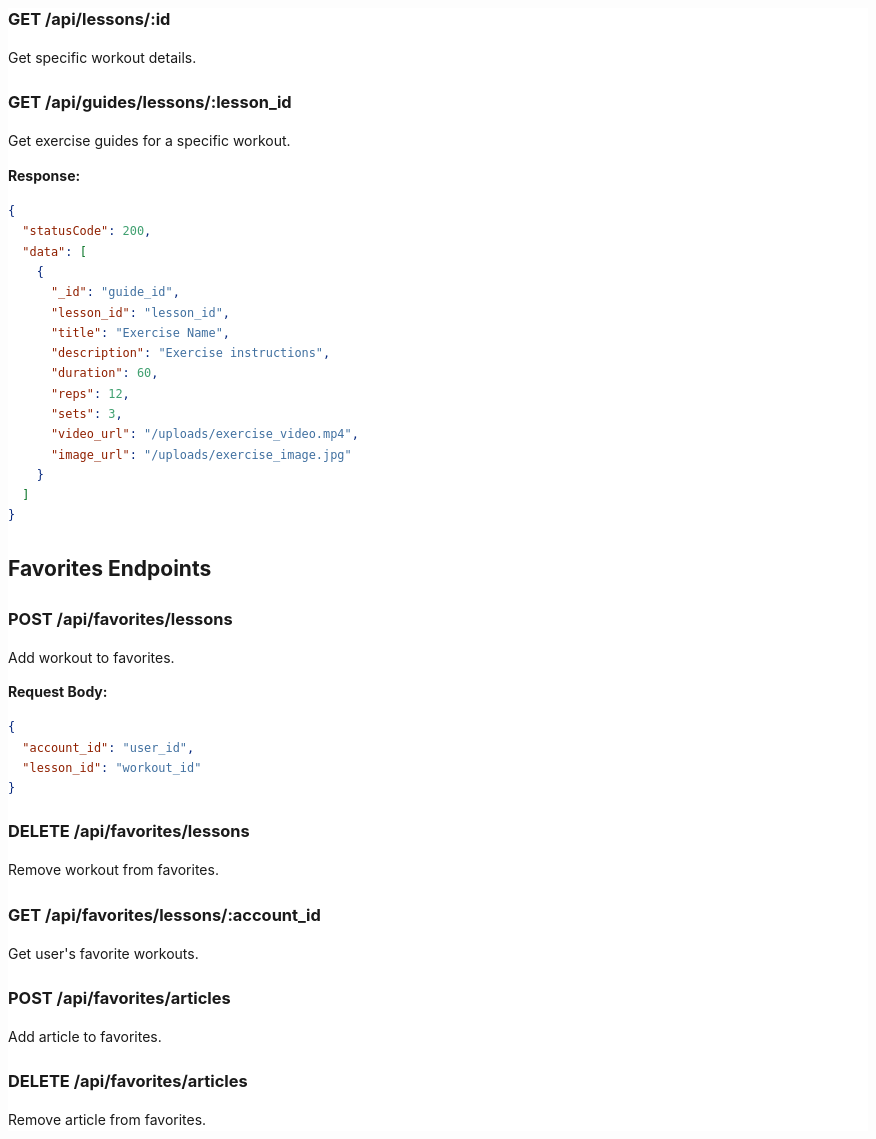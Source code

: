 ### GET /api/lessons/:id
Get specific workout details.

### GET /api/guides/lessons/:lesson_id
Get exercise guides for a specific workout.

**Response:**
```json
{
  "statusCode": 200,
  "data": [
    {
      "_id": "guide_id",
      "lesson_id": "lesson_id",
      "title": "Exercise Name",
      "description": "Exercise instructions",
      "duration": 60,
      "reps": 12,
      "sets": 3,
      "video_url": "/uploads/exercise_video.mp4",
      "image_url": "/uploads/exercise_image.jpg"
    }
  ]
}
```

## Favorites Endpoints

### POST /api/favorites/lessons
Add workout to favorites.

**Request Body:**
```json
{
  "account_id": "user_id",
  "lesson_id": "workout_id"
}
```

### DELETE /api/favorites/lessons
Remove workout from favorites.

### GET /api/favorites/lessons/:account_id
Get user's favorite workouts.

### POST /api/favorites/articles
Add article to favorites.

### DELETE /api/favorites/articles
Remove article from favorites.
